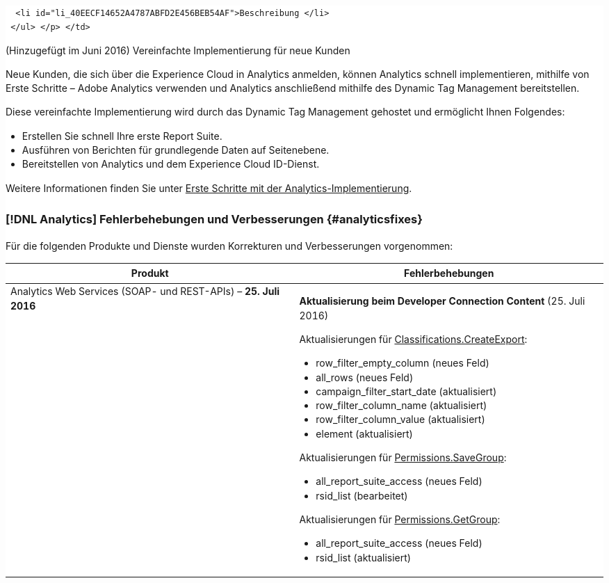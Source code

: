       <li id="li_40EECF14652A4787ABFD2E456BEB54AF">Beschreibung </li> 
     </ul> </p> </td> 
  </tr> 
  <tr> 
   <td colname="col1"> <p>(Hinzugefügt im Juni 2016) Vereinfachte Implementierung für neue Kunden </p> </td> 
   <td colname="col2"> <p>Neue Kunden, die sich über die <span class="keyword">Experience Cloud<span class="keyword"> in </span>Analytics</span> anmelden, können <span class="keyword">Analytics</span> schnell implementieren, mithilfe von <span class="term">Erste Schritte – Adobe Analytics</span> verwenden und Analytics anschließend mithilfe des Dynamic Tag Management bereitstellen. </p> <p>Diese vereinfachte Implementierung wird durch das Dynamic Tag Management gehostet und ermöglicht Ihnen Folgendes: </p> 
    <ul id="ul_2479AF2B543E4C2A995A83216A4B4ABE"> 
     <li id="li_5321B5420B49455088BF444C7E83DE10">Erstellen Sie schnell Ihre erste Report Suite. </li> 
     <li id="li_E83C3BE4A3ED45C9A9D727319AE56157">Ausführen von Berichten für grundlegende Daten auf Seitenebene. </li> 
     <li id="li_0BF98AA4DF7A4713A9E04583E98E5B6C">Bereitstellen von Analytics und dem Experience Cloud ID-Dienst. </li> 
    </ul> <p>Weitere Informationen finden Sie unter <a href="https://marketing.adobe.com/resources/help/en_US/analytics/getting-started/t_analytics_implementation_get_started.html" format="html" scope="external">Erste Schritte mit der Analytics-Implementierung</a>. </p> </td> 
  </tr> 
 </tbody> 
</table>

### [!DNL Analytics] Fehlerbehebungen und Verbesserungen {#analyticsfixes}

Für die folgenden Produkte und Dienste wurden Korrekturen und Verbesserungen vorgenommen:

<table id="table_A51B298EEEB5482383505B8C5A79E1B9"> 
 <thead> 
  <tr> 
   <th colname="col1" class="entry"> Produkt </th> 
   <th colname="col2" class="entry"> Fehlerbehebungen </th> 
  </tr> 
 </thead>
 <tbody> 
  <tr> 
   <td colname="col1"> Analytics Web Services (SOAP- und REST-APIs) – <b> 25. Juli 2016</b> </td> 
   <td colname="col2"> <p> <b>Aktualisierung beim Developer Connection Content</b> (25. Juli 2016) </p> <p>Aktualisierungen für <a href="https://marketing.adobe.com/developer/documentation/classifications-1-4-saint/r-createexport" format="https" scope="external">Classifications.CreateExport</a>: </p> 
    <ul id="ul_A84F0FD40AF44838BB7A72F4FA52C425"> 
     <li id="li_A88C20B958774FB5941739428259038A"> <span class="codeph"> row_filter_empty_column </span> (neues Feld) </li> 
     <li id="li_83008122EA0B4F07A8AD8630EC437DE3">all_rows (neues Feld) </li> 
     <li id="li_E7D96F4782644ABA8A4EA7FFC9F24D32">campaign_filter_start_date (aktualisiert) </li> 
     <li id="li_C06B408C57C946048BC7B514DC971FCA">row_filter_column_name (aktualisiert) </li> 
     <li id="li_99162B37FEF4419ABCB9DBE5D8923B71">row_filter_column_value (aktualisiert) </li> 
     <li id="li_C573006DB9704E1CB0DA73FB088936B6">element (aktualisiert) </li> 
    </ul> <p>Aktualisierungen für <a href="https://marketing.adobe.com/developer/de/documentation/analytics-administration-1-4/r-savegroup-1" format="https" scope="external">Permissions.SaveGroup</a>: </p> 
    <ul id="ul_1694102950C140658C1CEBABE6B5AD9A"> 
     <li id="li_8A5D17E2915E44ED85BE6BD31350C99C">all_report_suite_access (neues Feld) </li> 
     <li id="li_C536692F9A024EB6AEE7FDB91DD5E246">rsid_list (bearbeitet) </li> 
    </ul> <p>Aktualisierungen für <a href="https://marketing.adobe.com/developer/de/documentation/analytics-administration-1-4/r-permission-group-1" format="https" scope="external">Permissions.GetGroup</a>: </p> 
    <ul id="ul_D7EECB65B8DB464F9FBF113493408560"> 
     <li id="li_3A79E77A72DC42518AC130256190CD5E">all_report_suite_access (neues Feld) </li> 
     <li id="li_11DE09285B6A467BB8BC6E91CEC42FCF">rsid_list (aktualisiert) </li> 